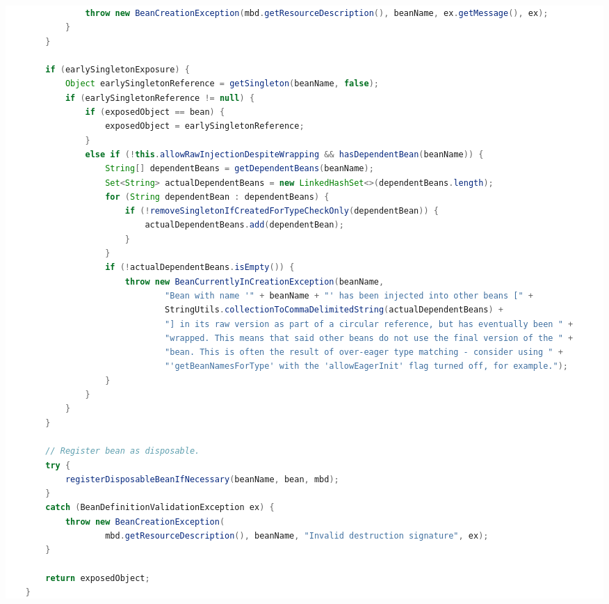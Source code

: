 ```java
				throw new BeanCreationException(mbd.getResourceDescription(), beanName, ex.getMessage(), ex);
			}
		}

		if (earlySingletonExposure) {
			Object earlySingletonReference = getSingleton(beanName, false);
			if (earlySingletonReference != null) {
				if (exposedObject == bean) {
					exposedObject = earlySingletonReference;
				}
				else if (!this.allowRawInjectionDespiteWrapping && hasDependentBean(beanName)) {
					String[] dependentBeans = getDependentBeans(beanName);
					Set<String> actualDependentBeans = new LinkedHashSet<>(dependentBeans.length);
					for (String dependentBean : dependentBeans) {
						if (!removeSingletonIfCreatedForTypeCheckOnly(dependentBean)) {
							actualDependentBeans.add(dependentBean);
						}
					}
					if (!actualDependentBeans.isEmpty()) {
						throw new BeanCurrentlyInCreationException(beanName,
								"Bean with name '" + beanName + "' has been injected into other beans [" +
								StringUtils.collectionToCommaDelimitedString(actualDependentBeans) +
								"] in its raw version as part of a circular reference, but has eventually been " +
								"wrapped. This means that said other beans do not use the final version of the " +
								"bean. This is often the result of over-eager type matching - consider using " +
								"'getBeanNamesForType' with the 'allowEagerInit' flag turned off, for example.");
					}
				}
			}
		}

		// Register bean as disposable.
		try {
			registerDisposableBeanIfNecessary(beanName, bean, mbd);
		}
		catch (BeanDefinitionValidationException ex) {
			throw new BeanCreationException(
					mbd.getResourceDescription(), beanName, "Invalid destruction signature", ex);
		}

		return exposedObject;
	}
```
